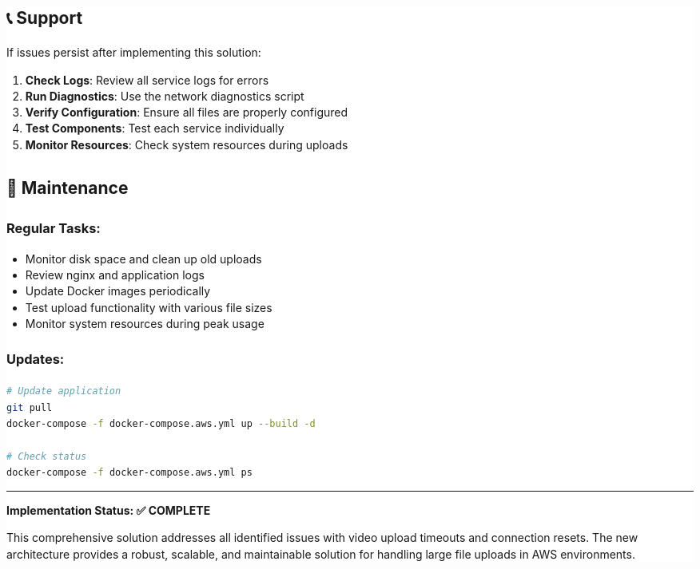 ## 📞 Support

If issues persist after implementing this solution:

1. **Check Logs**: Review all service logs for errors
2. **Run Diagnostics**: Use the network diagnostics script
3. **Verify Configuration**: Ensure all files are properly configured
4. **Test Components**: Test each service individually
5. **Monitor Resources**: Check system resources during uploads

## 🔄 Maintenance

### Regular Tasks:
- Monitor disk space and clean up old uploads
- Review nginx and application logs
- Update Docker images periodically
- Test upload functionality with various file sizes
- Monitor system resources during peak usage

### Updates:
```bash
# Update application
git pull
docker-compose -f docker-compose.aws.yml up --build -d

# Check status
docker-compose -f docker-compose.aws.yml ps
```

---

**Implementation Status: ✅ COMPLETE**

This comprehensive solution addresses all identified issues with video upload timeouts and connection resets. The new architecture provides a robust, scalable, and maintainable solution for handling large file uploads in AWS environments.
